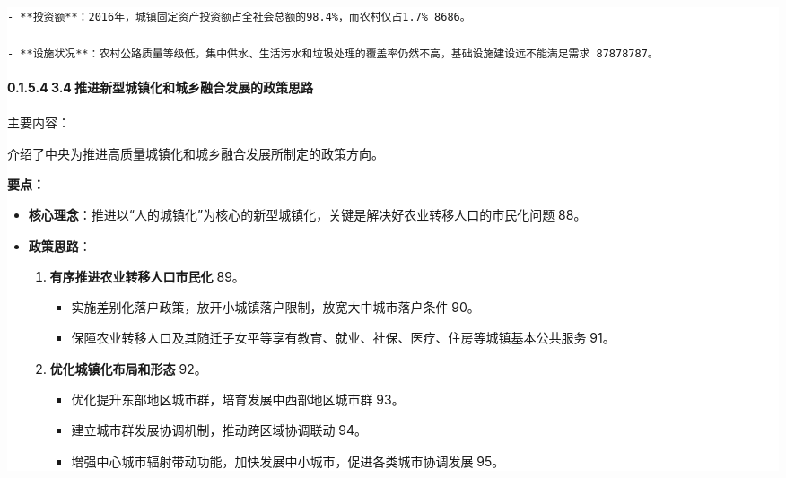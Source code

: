     - **投资额**：2016年，城镇固定资产投资额占全社会总额的98.4%，而农村仅占1.7% 8686。
        
    - **设施状况**：农村公路质量等级低，集中供水、生活污水和垃圾处理的覆盖率仍然不高，基础设施建设远不能满足需求 87878787。
        

#### 0.1.5.4 **3.4 推进新型城镇化和城乡融合发展的政策思路**

主要内容：

介绍了中央为推进高质量城镇化和城乡融合发展所制定的政策方向。

**要点：**

- **核心理念**：推进以“人的城镇化”为核心的新型城镇化，关键是解决好农业转移人口的市民化问题 88。
    
- **政策思路**：
    
    1. **有序推进农业转移人口市民化** 89。
        
        - 实施差别化落户政策，放开小城镇落户限制，放宽大中城市落户条件 90。
            
        - 保障农业转移人口及其随迁子女平等享有教育、就业、社保、医疗、住房等城镇基本公共服务 91。
            
    2. **优化城镇化布局和形态** 92。
        
        - 优化提升东部地区城市群，培育发展中西部地区城市群 93。
            
        - 建立城市群发展协调机制，推动跨区域协调联动 94。
            
        - 增强中心城市辐射带动功能，加快发展中小城市，促进各类城市协调发展 95。